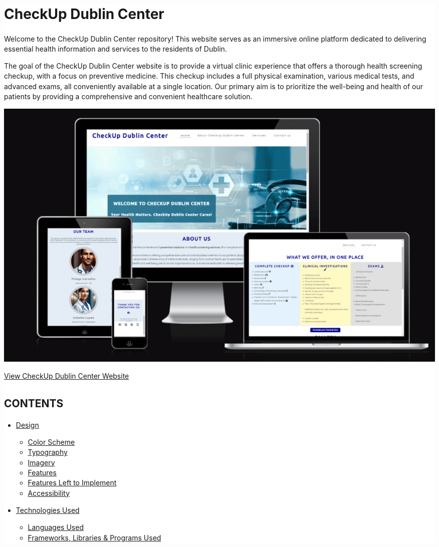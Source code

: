 # CheckUp Dublin Center

Welcome to the CheckUp Dublin Center repository! This website serves as an immersive online platform dedicated to delivering essential health information and services to the residents of Dublin.

The goal of the CheckUp Dublin Center website is to provide a virtual clinic experience that offers a thorough health screening checkup, with a focus on preventive medicine. This checkup includes a full physical examination, various medical tests, and advanced exams, all conveniently available at a single location. Our primary aim is to prioritize the well-being and health of our patients by providing a comprehensive and convenient healthcare solution. 

![CheckUp Dublin Center Website shown on a range of devices](documentation/responsive.png)

[View CheckUp Dublin Center Website](https://izabellalopes.github.io/checkup-dublin/)

## CONTENTS

* [Design](#Design)
  * [Color Scheme](#Color-Scheme)
  * [Typography](#Typography)
  * [Imagery](#Imagery)
  * [Features](#Features)
  * [Features Left to Implement](#Features-Left-to-Implement)
  * [Accessibility](#Accessibility)

* [Technologies Used](#Technologies-Used)
  * [Languages Used](#Languages-Used)
  * [Frameworks, Libraries & Programs Used](#Frameworks-Libraries--Programs-Used)

